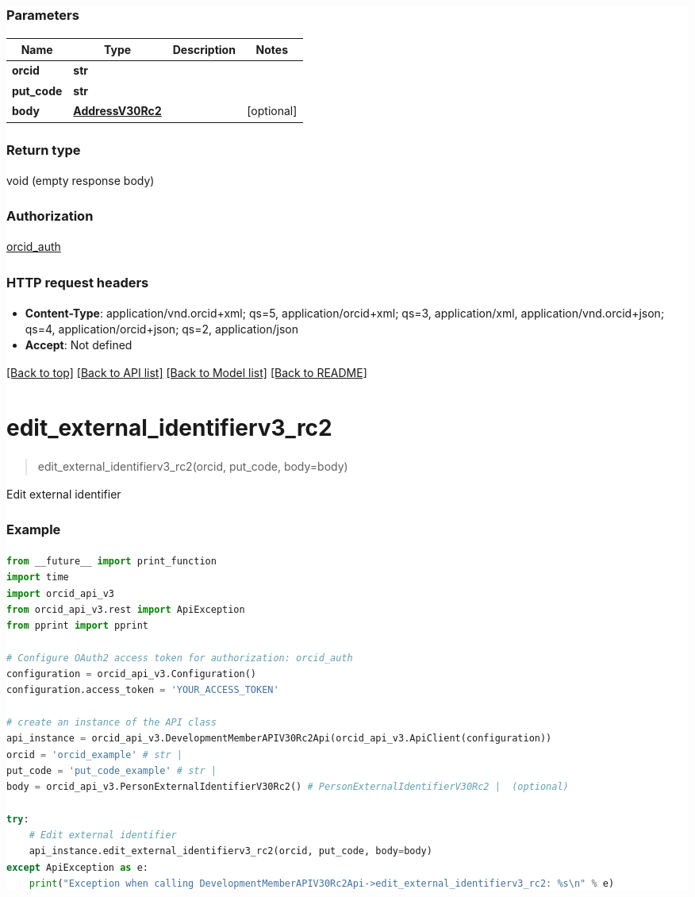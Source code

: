 ### Parameters

Name | Type | Description  | Notes
------------- | ------------- | ------------- | -------------
 **orcid** | **str**|  | 
 **put_code** | **str**|  | 
 **body** | [**AddressV30Rc2**](AddressV30Rc2.md)|  | [optional] 

### Return type

void (empty response body)

### Authorization

[orcid_auth](../README.md#orcid_auth)

### HTTP request headers

 - **Content-Type**: application/vnd.orcid+xml; qs=5, application/orcid+xml; qs=3, application/xml, application/vnd.orcid+json; qs=4, application/orcid+json; qs=2, application/json
 - **Accept**: Not defined

[[Back to top]](#) [[Back to API list]](../README.md#documentation-for-api-endpoints) [[Back to Model list]](../README.md#documentation-for-models) [[Back to README]](../README.md)

# **edit_external_identifierv3_rc2**
> edit_external_identifierv3_rc2(orcid, put_code, body=body)

Edit external identifier

### Example
```python
from __future__ import print_function
import time
import orcid_api_v3
from orcid_api_v3.rest import ApiException
from pprint import pprint

# Configure OAuth2 access token for authorization: orcid_auth
configuration = orcid_api_v3.Configuration()
configuration.access_token = 'YOUR_ACCESS_TOKEN'

# create an instance of the API class
api_instance = orcid_api_v3.DevelopmentMemberAPIV30Rc2Api(orcid_api_v3.ApiClient(configuration))
orcid = 'orcid_example' # str | 
put_code = 'put_code_example' # str | 
body = orcid_api_v3.PersonExternalIdentifierV30Rc2() # PersonExternalIdentifierV30Rc2 |  (optional)

try:
    # Edit external identifier
    api_instance.edit_external_identifierv3_rc2(orcid, put_code, body=body)
except ApiException as e:
    print("Exception when calling DevelopmentMemberAPIV30Rc2Api->edit_external_identifierv3_rc2: %s\n" % e)
```
